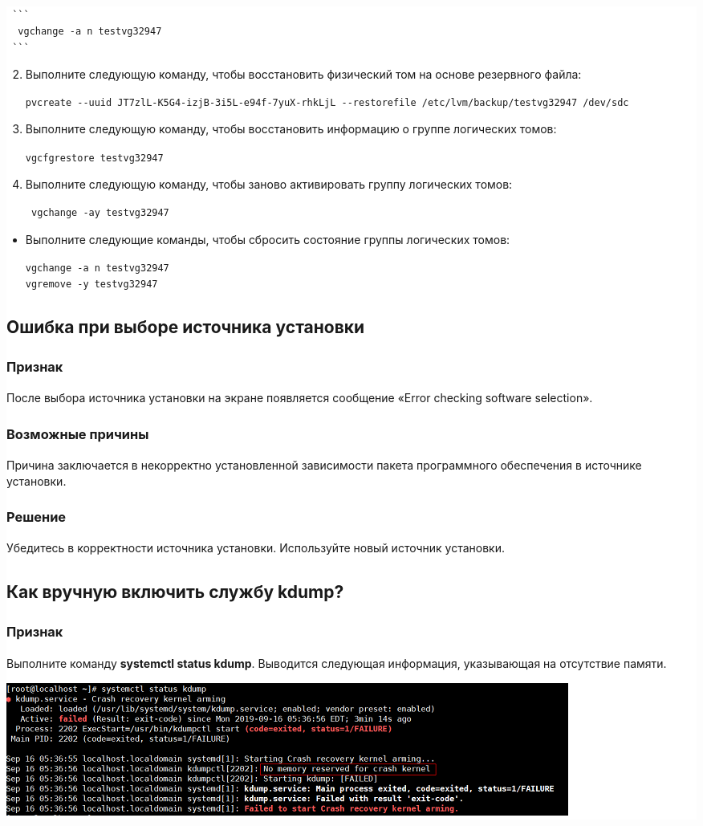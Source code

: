      ```
      vgchange -a n testvg32947
     ```
  
  2. Выполните следующую команду, чтобы восстановить физический том на основе резервного файла:
     
     ```
     pvcreate --uuid JT7zlL-K5G4-izjB-3i5L-e94f-7yuX-rhkLjL --restorefile /etc/lvm/backup/testvg32947 /dev/sdc
     ```
  
  3. Выполните следующую команду, чтобы восстановить информацию о группе логических томов:
     
     ```
     vgcfgrestore testvg32947
     ```
  
  4. Выполните следующую команду, чтобы заново активировать группу логических томов:
     
     ```
      vgchange -ay testvg32947
     ```

- Выполните следующие команды, чтобы сбросить состояние группы логических томов:
  
  ```
  vgchange -a n testvg32947
  vgremove -y testvg32947
  ```

## Ошибка при выборе источника установки

### Признак

После выбора источника установки на экране появляется сообщение «Error checking software selection».

### Возможные причины

Причина заключается в некорректно установленной зависимости пакета программного обеспечения в источнике установки.

### Решение

Убедитесь в корректности источника установки. Используйте новый источник установки.

## Как вручную включить службу kdump?

### Признак

Выполните команду **systemctl status kdump**. Выводится следующая информация, указывающая на отсутствие памяти.

![](./figures/en-us_image_0229291280.png)
